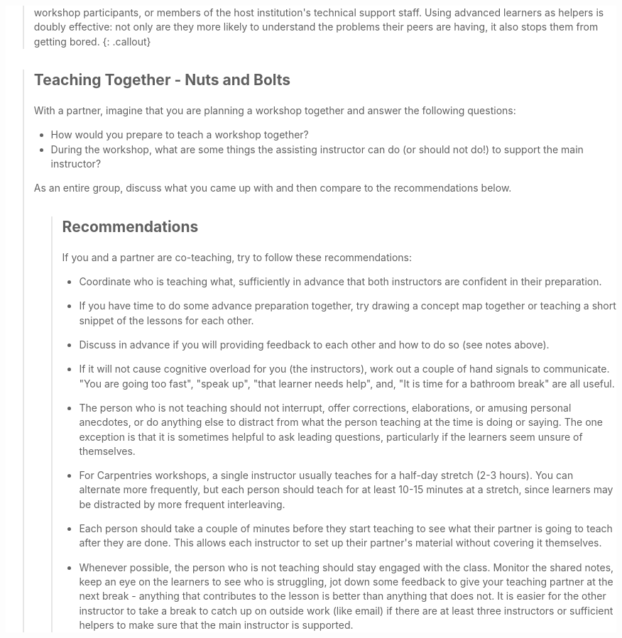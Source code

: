 > workshop participants, or members of the host institution's technical
> support staff.
> Using advanced learners as helpers is doubly effective: not only are they
> more likely to understand the problems their peers are having, it
> also stops them from getting bored.
{: .callout}

> ## Teaching Together - Nuts and Bolts
>
> With a partner, imagine that you are planning a workshop together
> and answer the following questions:
>
> - How would you prepare to teach a workshop together?
> - During the workshop, what are some things the assisting instructor
> can do (or should not do!) to support the main instructor?
>
> As an entire group, discuss what you came up with and then compare
> to the recommendations below.
>
>> ## Recommendations
>>
>> If you and a partner are co-teaching, try to follow these recommendations:
>>
>>- Coordinate who is teaching what, sufficiently in advance that
>>  both instructors are confident in their preparation.
>>
>>- If you have time to do some
>>  advance preparation together, try drawing a concept map together or
>>  teaching a short snippet of the lessons for each other.
>>
>>- Discuss in advance if you will providing feedback to each other
>>  and how to do so (see notes above).
>>
>>- If it will not cause cognitive overload for you (the instructors),
>>  work out a couple of hand signals to communicate.  "You are
>>  going too fast", "speak up", "that learner needs help", and, "It is
>>  time for a bathroom break" are all useful.
>>
>>- The person who is not teaching should not interrupt, offer
>>  corrections, elaborations, or amusing personal anecdotes, or do
>>  anything else to distract from what the person teaching at the time
>>  is doing or saying.  The one exception is that it is sometimes
>>  helpful to ask leading questions, particularly if the learners seem
>>  unsure of themselves.
>>
>>- For Carpentries workshops, a single instructor usually teaches for a
>>  half-day stretch (2-3 hours).  You can alternate more frequently, but
>>  each person should teach for at least 10-15 minutes at a stretch,
>>  since learners may be distracted by more frequent interleaving.
>>
>>- Each person should take a couple of minutes before they start
>>  teaching to see what their partner is going to teach after they are
>>  done.  This allows each instructor to set up their partner's material
>>  without covering it themselves.
>>
>>- Whenever possible, the person who is not teaching should stay engaged
>>  with the class.  Monitor the shared notes, keep an eye
>>  on the learners to see who is struggling, jot down some feedback to
>>  give your teaching partner at the next break - anything that
>>  contributes to the lesson is better than anything that does not.  It is
>>  easier for the other instructor to take a break to catch up on outside
>>  work (like email) if there are at least
>>  three instructors or sufficient helpers to make sure that the main
>>  instructor is supported.